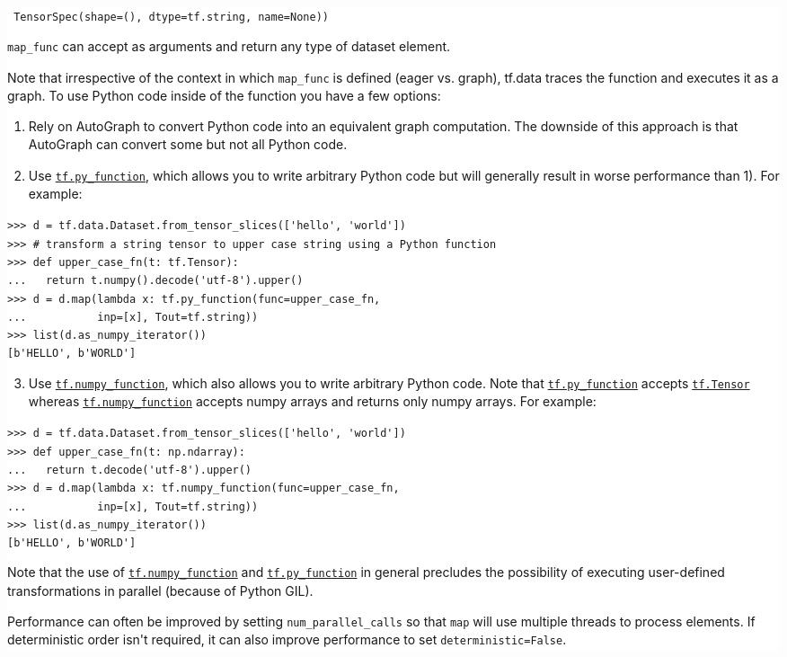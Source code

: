 ```
 TensorSpec(shape=(), dtype=tf.string, name=None))
```

`map_func` can accept as arguments and return any type of dataset element.

Note that irrespective of the context in which `map_func` is defined (eager
vs. graph), tf.data traces the function and executes it as a graph. To use
Python code inside of the function you have a few options:

1) Rely on AutoGraph to convert Python code into an equivalent graph
computation. The downside of this approach is that AutoGraph can convert
some but not all Python code.

2) Use <a href="../../tf/py_function.md"><code>tf.py_function</code></a>, which allows you to write arbitrary Python code but
will generally result in worse performance than 1). For example:

```
>>> d = tf.data.Dataset.from_tensor_slices(['hello', 'world'])
>>> # transform a string tensor to upper case string using a Python function
>>> def upper_case_fn(t: tf.Tensor):
...   return t.numpy().decode('utf-8').upper()
>>> d = d.map(lambda x: tf.py_function(func=upper_case_fn,
...           inp=[x], Tout=tf.string))
>>> list(d.as_numpy_iterator())
[b'HELLO', b'WORLD']
```

3) Use <a href="../../tf/numpy_function.md"><code>tf.numpy_function</code></a>, which also allows you to write arbitrary
Python code. Note that <a href="../../tf/py_function.md"><code>tf.py_function</code></a> accepts <a href="../../tf/Tensor.md"><code>tf.Tensor</code></a> whereas
<a href="../../tf/numpy_function.md"><code>tf.numpy_function</code></a> accepts numpy arrays and returns only numpy arrays.
For example:

```
>>> d = tf.data.Dataset.from_tensor_slices(['hello', 'world'])
>>> def upper_case_fn(t: np.ndarray):
...   return t.decode('utf-8').upper()
>>> d = d.map(lambda x: tf.numpy_function(func=upper_case_fn,
...           inp=[x], Tout=tf.string))
>>> list(d.as_numpy_iterator())
[b'HELLO', b'WORLD']
```

Note that the use of <a href="../../tf/numpy_function.md"><code>tf.numpy_function</code></a> and <a href="../../tf/py_function.md"><code>tf.py_function</code></a>
in general precludes the possibility of executing user-defined
transformations in parallel (because of Python GIL).

Performance can often be improved by setting `num_parallel_calls` so that
`map` will use multiple threads to process elements. If deterministic order
isn't required, it can also improve performance to set
`deterministic=False`.
